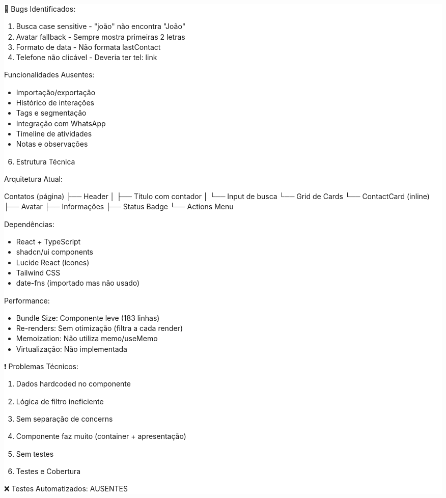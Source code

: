   🐛 Bugs Identificados:

  1. Busca case sensitive - "joão" não encontra "João"
  2. Avatar fallback - Sempre mostra primeiras 2 letras
  3. Formato de data - Não formata lastContact
  4. Telefone não clicável - Deveria ter tel: link

  Funcionalidades Ausentes:

  - Importação/exportação
  - Histórico de interações
  - Tags e segmentação
  - Integração com WhatsApp
  - Timeline de atividades
  - Notas e observações

  6. Estrutura Técnica

  Arquitetura Atual:

  Contatos (página)
    ├── Header
    │   ├── Título com contador
    │   └── Input de busca
    └── Grid de Cards
        └── ContactCard (inline)
            ├── Avatar
            ├── Informações
            ├── Status Badge
            └── Actions Menu

  Dependências:

  - React + TypeScript
  - shadcn/ui components
  - Lucide React (ícones)
  - Tailwind CSS
  - date-fns (importado mas não usado)

  Performance:

  - Bundle Size: Componente leve (183 linhas)
  - Re-renders: Sem otimização (filtra a cada render)
  - Memoization: Não utiliza memo/useMemo
  - Virtualização: Não implementada

  ❗ Problemas Técnicos:

  1. Dados hardcoded no componente
  2. Lógica de filtro ineficiente
  3. Sem separação de concerns
  4. Componente faz muito (container + apresentação)
  5. Sem testes

  7. Testes e Cobertura

  ❌ Testes Automatizados: AUSENTES
